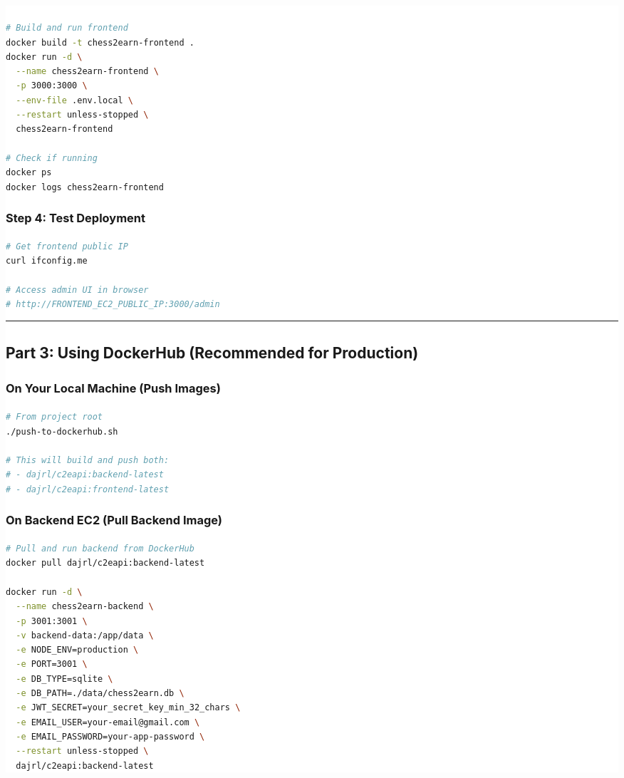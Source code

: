 ```bash

# Build and run frontend
docker build -t chess2earn-frontend .
docker run -d \
  --name chess2earn-frontend \
  -p 3000:3000 \
  --env-file .env.local \
  --restart unless-stopped \
  chess2earn-frontend

# Check if running
docker ps
docker logs chess2earn-frontend
```

### Step 4: Test Deployment

```bash
# Get frontend public IP
curl ifconfig.me

# Access admin UI in browser
# http://FRONTEND_EC2_PUBLIC_IP:3000/admin
```

---

## Part 3: Using DockerHub (Recommended for Production)

### On Your Local Machine (Push Images)

```bash
# From project root
./push-to-dockerhub.sh

# This will build and push both:
# - dajrl/c2eapi:backend-latest
# - dajrl/c2eapi:frontend-latest
```

### On Backend EC2 (Pull Backend Image)

```bash
# Pull and run backend from DockerHub
docker pull dajrl/c2eapi:backend-latest

docker run -d \
  --name chess2earn-backend \
  -p 3001:3001 \
  -v backend-data:/app/data \
  -e NODE_ENV=production \
  -e PORT=3001 \
  -e DB_TYPE=sqlite \
  -e DB_PATH=./data/chess2earn.db \
  -e JWT_SECRET=your_secret_key_min_32_chars \
  -e EMAIL_USER=your-email@gmail.com \
  -e EMAIL_PASSWORD=your-app-password \
  --restart unless-stopped \
  dajrl/c2eapi:backend-latest
```
